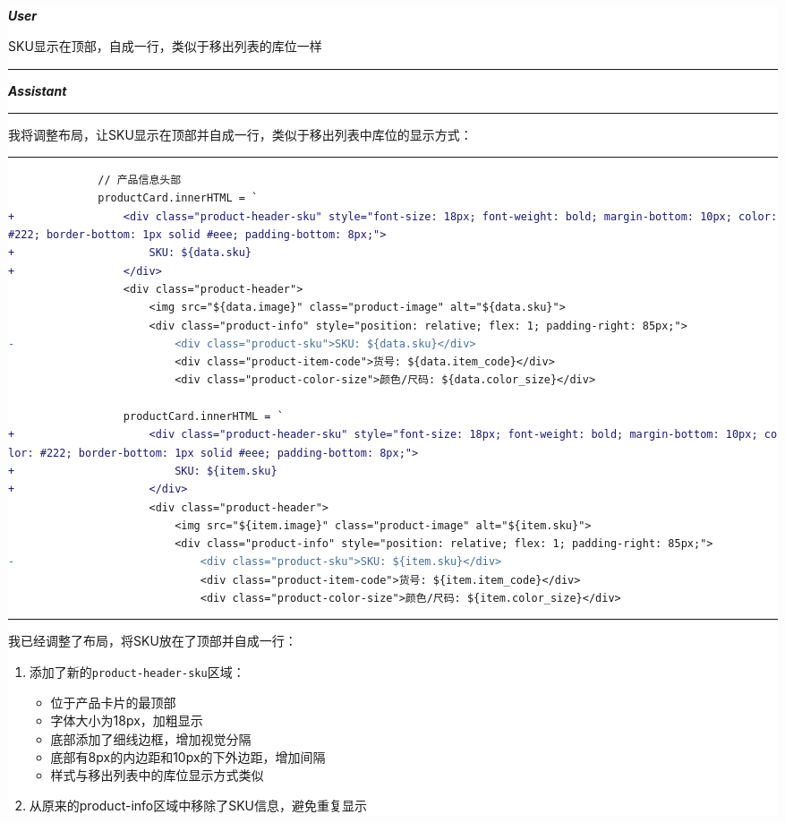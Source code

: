 _**User**_

SKU显示在顶部，自成一行，类似于移出列表的库位一样

---

_**Assistant**_



---

我将调整布局，让SKU显示在顶部并自成一行，类似于移出列表中库位的显示方式：

---

```diff
              // 产品信息头部
              productCard.innerHTML = `
+                 <div class="product-header-sku" style="font-size: 18px; font-weight: bold; margin-bottom: 10px; color: #222; border-bottom: 1px solid #eee; padding-bottom: 8px;">
+                     SKU: ${data.sku}
+                 </div>
                  <div class="product-header">
                      <img src="${data.image}" class="product-image" alt="${data.sku}">
                      <div class="product-info" style="position: relative; flex: 1; padding-right: 85px;">
-                         <div class="product-sku">SKU: ${data.sku}</div>
                          <div class="product-item-code">货号: ${data.item_code}</div>
                          <div class="product-color-size">颜色/尺码: ${data.color_size}</div>
                  
                  productCard.innerHTML = `
+                     <div class="product-header-sku" style="font-size: 18px; font-weight: bold; margin-bottom: 10px; color: #222; border-bottom: 1px solid #eee; padding-bottom: 8px;">
+                         SKU: ${item.sku}
+                     </div>
                      <div class="product-header">
                          <img src="${item.image}" class="product-image" alt="${item.sku}">
                          <div class="product-info" style="position: relative; flex: 1; padding-right: 85px;">
-                             <div class="product-sku">SKU: ${item.sku}</div>
                              <div class="product-item-code">货号: ${item.item_code}</div>
                              <div class="product-color-size">颜色/尺码: ${item.color_size}</div>
```

---

我已经调整了布局，将SKU放在了顶部并自成一行：

1. 添加了新的`product-header-sku`区域：
   - 位于产品卡片的最顶部
   - 字体大小为18px，加粗显示
   - 底部添加了细线边框，增加视觉分隔
   - 底部有8px的内边距和10px的下外边距，增加间隔
   - 样式与移出列表中的库位显示方式类似

2. 从原来的product-info区域中移除了SKU信息，避免重复显示
